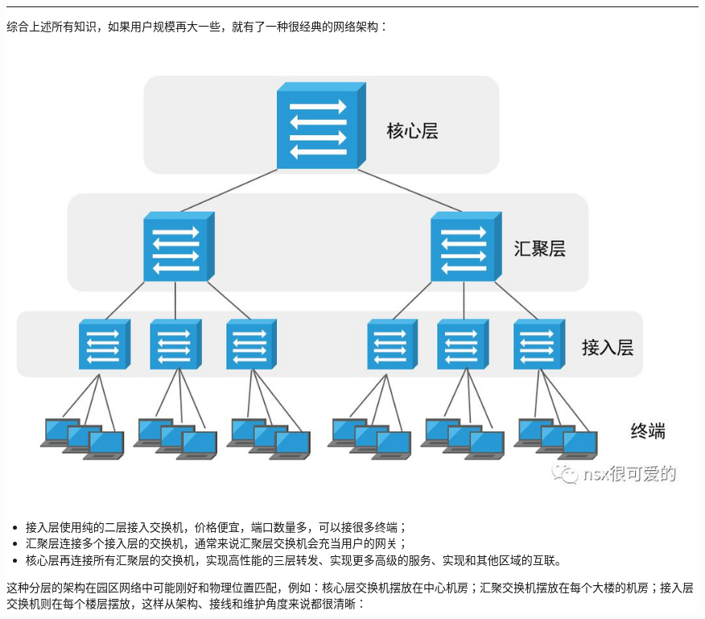 ------



综合上述所有知识，如果用户规模再大一些，就有了一种很经典的网络架构：





![img](../../../pics/640-20191225183243059.jpeg)



- 接入层使用纯的二层接入交换机，价格便宜，端口数量多，可以接很多终端；
- 汇聚层连接多个接入层的交换机，通常来说汇聚层交换机会充当用户的网关；
- 核心层再连接所有汇聚层的交换机，实现高性能的三层转发、实现更多高级的服务、实现和其他区域的互联。



这种分层的架构在园区网络中可能刚好和物理位置匹配，例如：核心层交换机摆放在中心机房；汇聚交换机摆放在每个大楼的机房；接入层交换机则在每个楼层摆放，这样从架构、接线和维护角度来说都很清晰：




